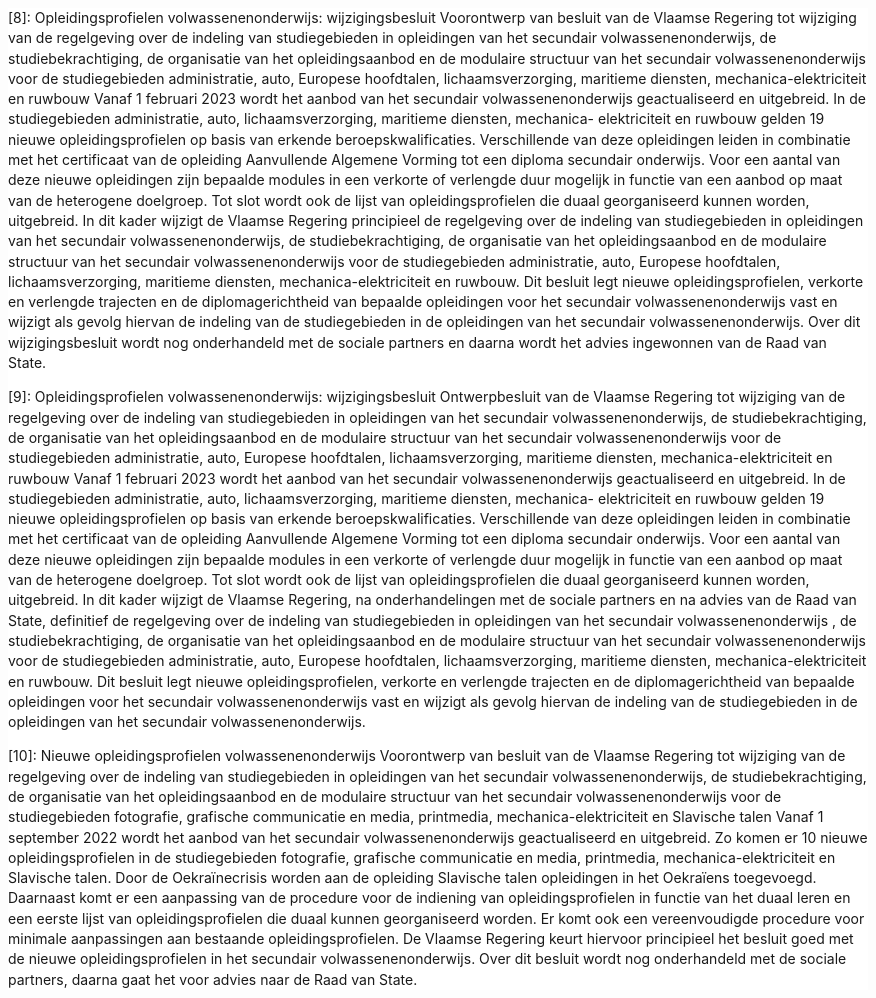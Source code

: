 \[8\]: Opleidingsprofielen volwassenenonderwijs: wijzigingsbesluit Voorontwerp van besluit van de Vlaamse Regering tot wijziging van de regelgeving over de indeling van studiegebieden in opleidingen van het secundair volwassenenonderwijs, de studiebekrachtiging, de organisatie van het opleidingsaanbod en de modulaire structuur van het secundair volwassenenonderwijs voor de studiegebieden administratie, auto, Europese hoofdtalen, lichaamsverzorging, maritieme diensten, mechanica-elektriciteit en ruwbouw  Vanaf 1 februari 2023 wordt het aanbod van het secundair volwassenenonderwijs geactualiseerd en uitgebreid. In de studiegebieden administratie, auto, lichaamsverzorging, maritieme diensten, mechanica- elektriciteit en ruwbouw gelden 19 nieuwe opleidingsprofielen op basis van erkende beroepskwalificaties. Verschillende van deze opleidingen leiden in combinatie met het certificaat van de opleiding Aanvullende Algemene Vorming tot een diploma secundair onderwijs. Voor een aantal van deze nieuwe opleidingen zijn bepaalde modules in een verkorte of verlengde duur mogelijk in functie van een aanbod op maat van de heterogene doelgroep. Tot slot wordt ook de lijst van opleidingsprofielen die duaal georganiseerd kunnen worden, uitgebreid. In dit kader wijzigt de Vlaamse Regering principieel de regelgeving over de indeling van studiegebieden in opleidingen van het secundair volwassenenonderwijs, de studiebekrachtiging, de organisatie van het opleidingsaanbod en de modulaire structuur van het secundair volwassenenonderwijs voor de studiegebieden administratie, auto, Europese hoofdtalen, lichaamsverzorging, maritieme diensten, mechanica-elektriciteit en ruwbouw. Dit besluit legt nieuwe opleidingsprofielen, verkorte en verlengde trajecten en de diplomagerichtheid van bepaalde opleidingen voor het secundair volwassenenonderwijs vast en wijzigt als gevolg hiervan de indeling van de studiegebieden in de opleidingen van het secundair volwassenenonderwijs. Over dit wijzigingsbesluit wordt nog onderhandeld met de sociale partners en daarna wordt het advies ingewonnen van de Raad van State.

\[9\]: Opleidingsprofielen volwassenenonderwijs: wijzigingsbesluit Ontwerpbesluit van de Vlaamse Regering tot wijziging van de regelgeving over de indeling van studiegebieden in opleidingen van het secundair volwassenenonderwijs, de studiebekrachtiging, de organisatie van het opleidingsaanbod en de modulaire structuur van het secundair volwassenenonderwijs voor de studiegebieden administratie, auto, Europese hoofdtalen, lichaamsverzorging, maritieme diensten, mechanica-elektriciteit en ruwbouw  Vanaf 1 februari 2023 wordt het aanbod van het secundair volwassenenonderwijs geactualiseerd en uitgebreid. In de studiegebieden administratie, auto, lichaamsverzorging, maritieme diensten, mechanica- elektriciteit en ruwbouw gelden 19 nieuwe opleidingsprofielen op basis van erkende beroepskwalificaties. Verschillende van deze opleidingen leiden in combinatie met het certificaat van de opleiding Aanvullende Algemene Vorming tot een diploma secundair onderwijs. Voor een aantal van deze nieuwe opleidingen zijn bepaalde modules in een verkorte of verlengde duur mogelijk in functie van een aanbod op maat van de heterogene doelgroep. Tot slot wordt ook de lijst van opleidingsprofielen die duaal georganiseerd kunnen worden, uitgebreid. In dit kader wijzigt de Vlaamse Regering, na onderhandelingen met de sociale partners en na advies van de Raad van State, definitief de regelgeving over de indeling van studiegebieden in opleidingen van het secundair volwassenenonderwijs , de studiebekrachtiging, de organisatie van het opleidingsaanbod en de modulaire structuur van het secundair volwassenenonderwijs voor de studiegebieden administratie, auto, Europese hoofdtalen, lichaamsverzorging, maritieme diensten, mechanica-elektriciteit en ruwbouw. Dit besluit legt nieuwe opleidingsprofielen, verkorte en verlengde trajecten en de diplomagerichtheid van bepaalde opleidingen voor het secundair volwassenenonderwijs vast en wijzigt als gevolg hiervan de indeling van de studiegebieden in de opleidingen van het secundair volwassenenonderwijs.

\[10\]: Nieuwe opleidingsprofielen volwassenenonderwijs Voorontwerp van besluit van de Vlaamse Regering tot wijziging van de regelgeving over de indeling van studiegebieden in opleidingen van het secundair volwassenenonderwijs, de studiebekrachtiging, de organisatie van het opleidingsaanbod en de modulaire structuur van het secundair volwassenenonderwijs voor de studiegebieden fotografie, grafische communicatie en media, printmedia, mechanica-elektriciteit en Slavische talen  ​Vanaf 1 september 2022 wordt het aanbod van het secundair volwassenenonderwijs geactualiseerd en uitgebreid. Zo komen er 10 nieuwe opleidingsprofielen in de studiegebieden fotografie, grafische communicatie en media, printmedia, mechanica-elektriciteit en Slavische talen. Door de Oekraïnecrisis worden aan de opleiding Slavische talen opleidingen in het Oekraïens toegevoegd. Daarnaast komt er een aanpassing van de procedure voor de indiening van opleidingsprofielen in functie van het duaal leren en een eerste lijst van opleidingsprofielen die duaal kunnen georganiseerd worden. Er komt ook een vereenvoudigde procedure voor minimale aanpassingen aan bestaande opleidingsprofielen. De Vlaamse Regering  keurt hiervoor principieel het besluit goed met de nieuwe opleidingsprofielen in het secundair volwassenenonderwijs. Over dit besluit wordt nog onderhandeld met de sociale partners, daarna gaat het voor advies naar de Raad van State.
